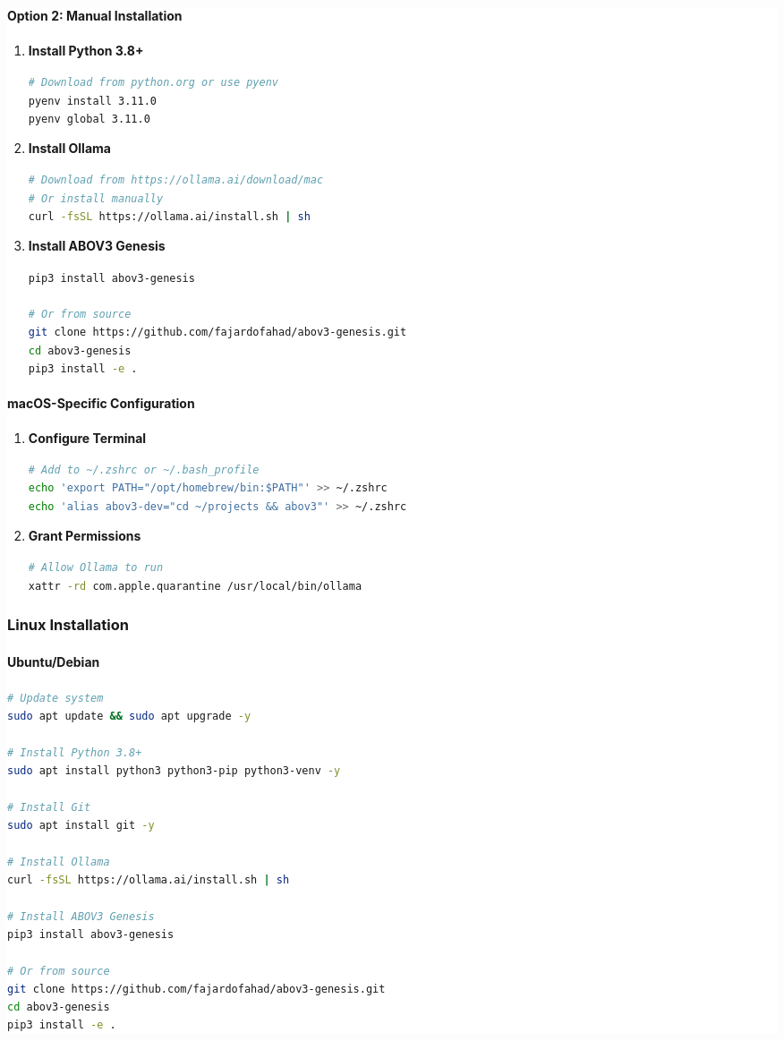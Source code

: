 #### Option 2: Manual Installation

1. **Install Python 3.8+**
   ```bash
   # Download from python.org or use pyenv
   pyenv install 3.11.0
   pyenv global 3.11.0
   ```

2. **Install Ollama**
   ```bash
   # Download from https://ollama.ai/download/mac
   # Or install manually
   curl -fsSL https://ollama.ai/install.sh | sh
   ```

3. **Install ABOV3 Genesis**
   ```bash
   pip3 install abov3-genesis
   
   # Or from source
   git clone https://github.com/fajardofahad/abov3-genesis.git
   cd abov3-genesis
   pip3 install -e .
   ```

#### macOS-Specific Configuration

1. **Configure Terminal**
   ```bash
   # Add to ~/.zshrc or ~/.bash_profile
   echo 'export PATH="/opt/homebrew/bin:$PATH"' >> ~/.zshrc
   echo 'alias abov3-dev="cd ~/projects && abov3"' >> ~/.zshrc
   ```

2. **Grant Permissions**
   ```bash
   # Allow Ollama to run
   xattr -rd com.apple.quarantine /usr/local/bin/ollama
   ```

### Linux Installation

#### Ubuntu/Debian

```bash
# Update system
sudo apt update && sudo apt upgrade -y

# Install Python 3.8+
sudo apt install python3 python3-pip python3-venv -y

# Install Git
sudo apt install git -y

# Install Ollama
curl -fsSL https://ollama.ai/install.sh | sh

# Install ABOV3 Genesis
pip3 install abov3-genesis

# Or from source
git clone https://github.com/fajardofahad/abov3-genesis.git
cd abov3-genesis
pip3 install -e .
```
